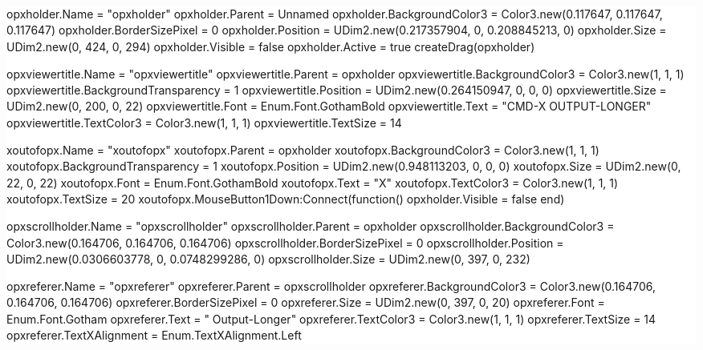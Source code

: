 opxholder.Name = "opxholder"
opxholder.Parent = Unnamed
opxholder.BackgroundColor3 = Color3.new(0.117647, 0.117647, 0.117647)
opxholder.BorderSizePixel = 0
opxholder.Position = UDim2.new(0.217357904, 0, 0.208845213, 0)
opxholder.Size = UDim2.new(0, 424, 0, 294)
opxholder.Visible = false
opxholder.Active = true
createDrag(opxholder)

opxviewertitle.Name = "opxviewertitle"
opxviewertitle.Parent = opxholder
opxviewertitle.BackgroundColor3 = Color3.new(1, 1, 1)
opxviewertitle.BackgroundTransparency = 1
opxviewertitle.Position = UDim2.new(0.264150947, 0, 0, 0)
opxviewertitle.Size = UDim2.new(0, 200, 0, 22)
opxviewertitle.Font = Enum.Font.GothamBold
opxviewertitle.Text = "CMD-X OUTPUT-LONGER"
opxviewertitle.TextColor3 = Color3.new(1, 1, 1)
opxviewertitle.TextSize = 14

xoutofopx.Name = "xoutofopx"
xoutofopx.Parent = opxholder
xoutofopx.BackgroundColor3 = Color3.new(1, 1, 1)
xoutofopx.BackgroundTransparency = 1
xoutofopx.Position = UDim2.new(0.948113203, 0, 0, 0)
xoutofopx.Size = UDim2.new(0, 22, 0, 22)
xoutofopx.Font = Enum.Font.GothamBold
xoutofopx.Text = "X"
xoutofopx.TextColor3 = Color3.new(1, 1, 1)
xoutofopx.TextSize = 20
xoutofopx.MouseButton1Down:Connect(function()
	opxholder.Visible = false
end)

opxscrollholder.Name = "opxscrollholder"
opxscrollholder.Parent = opxholder
opxscrollholder.BackgroundColor3 = Color3.new(0.164706, 0.164706, 0.164706)
opxscrollholder.BorderSizePixel = 0
opxscrollholder.Position = UDim2.new(0.0306603778, 0, 0.0748299286, 0)
opxscrollholder.Size = UDim2.new(0, 397, 0, 232)

opxreferer.Name = "opxreferer"
opxreferer.Parent = opxscrollholder
opxreferer.BackgroundColor3 = Color3.new(0.164706, 0.164706, 0.164706)
opxreferer.BorderSizePixel = 0
opxreferer.Size = UDim2.new(0, 397, 0, 20)
opxreferer.Font = Enum.Font.Gotham
opxreferer.Text = " Output-Longer"
opxreferer.TextColor3 = Color3.new(1, 1, 1)
opxreferer.TextSize = 14
opxreferer.TextXAlignment = Enum.TextXAlignment.Left
